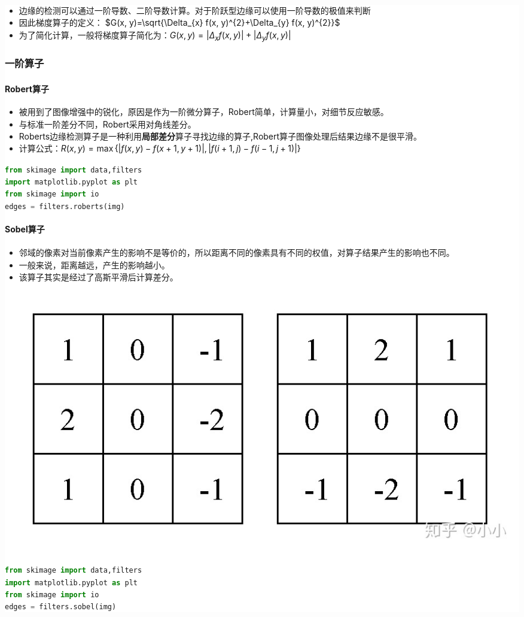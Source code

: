 

- 边缘的检测可以通过一阶导数、二阶导数计算。对于阶跃型边缘可以使用一阶导数的极值来判断
- 因此梯度算子的定义： $G(x, y)=\sqrt{\Delta_{x} f(x, y)^{2}+\Delta_{y} f(x, y)^{2}}$
- 为了简化计算，一般将梯度算子简化为：$G(x, y)=\left|\Delta_{x} f(x, y)\right|+\left|\Delta_{y} f(x, y)\right|$

### 一阶算子

#### Robert算子

- 被用到了图像增强中的锐化，原因是作为一阶微分算子，Robert简单，计算量小，对细节反应敏感。
- 与标准一阶差分不同，Robert采用对角线差分。
- Roberts边缘检测算子是一种利用**局部差分**算子寻找边缘的算子,Robert算子图像处理后结果边缘不是很平滑。
- 计算公式：$R(x, y)=\max \{|f(x, y)-f(x+1, y+1)|,|f(i+1, j)-f(i-1, j+1)|\}$

```python
from skimage import data,filters
import matplotlib.pyplot as plt
from skimage import io
edges = filters.roberts(img)
```

#### Sobel算子

- 邻域的像素对当前像素产生的影响不是等价的，所以距离不同的像素具有不同的权值，对算子结果产生的影响也不同。
- 一般来说，距离越远，产生的影响越小。
- 该算子其实是经过了高斯平滑后计算差分。

![preview](%E6%96%91%E7%82%B9%E6%A3%80%E6%B5%8B%E7%AE%97%E6%B3%95.assets/v2-21b4515e0fb5f09ba5c0b66f7ca684e2_r-16417169753504.jpg)

```python
from skimage import data,filters
import matplotlib.pyplot as plt
from skimage import io
edges = filters.sobel(img)
```
